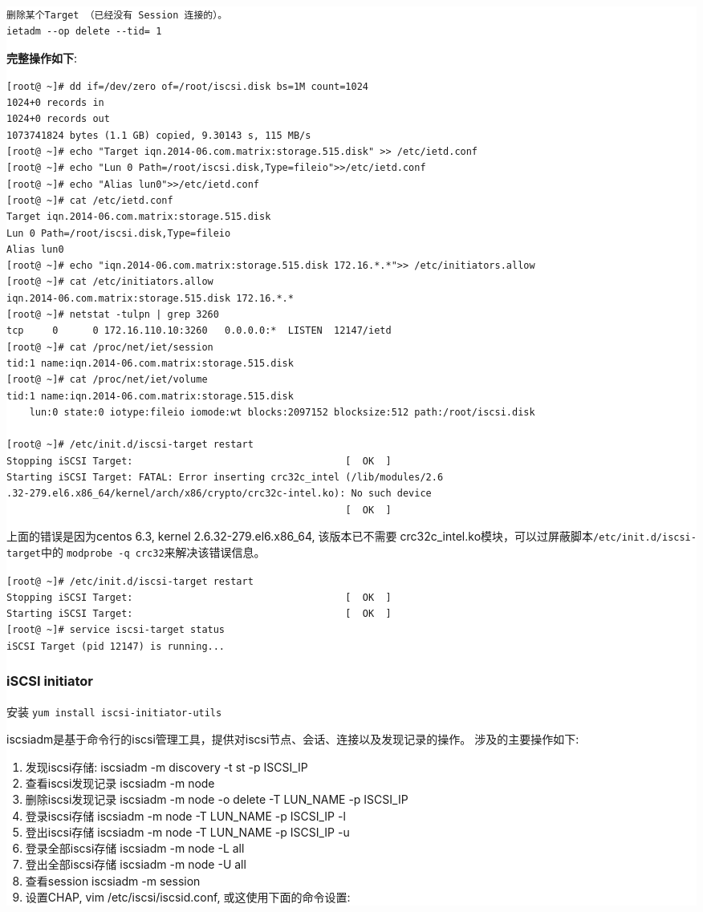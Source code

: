     删除某个Target （已经没有 Session 连接的）。
    ietadm --op delete --tid= 1

**完整操作如下**:

    [root@ ~]# dd if=/dev/zero of=/root/iscsi.disk bs=1M count=1024
    1024+0 records in
    1024+0 records out
    1073741824 bytes (1.1 GB) copied, 9.30143 s, 115 MB/s
    [root@ ~]# echo "Target iqn.2014-06.com.matrix:storage.515.disk" >> /etc/ietd.conf
    [root@ ~]# echo "Lun 0 Path=/root/iscsi.disk,Type=fileio">>/etc/ietd.conf
    [root@ ~]# echo "Alias lun0">>/etc/ietd.conf
    [root@ ~]# cat /etc/ietd.conf 
    Target iqn.2014-06.com.matrix:storage.515.disk
    Lun 0 Path=/root/iscsi.disk,Type=fileio
    Alias lun0
    [root@ ~]# echo "iqn.2014-06.com.matrix:storage.515.disk 172.16.*.*">> /etc/initiators.allow
    [root@ ~]# cat /etc/initiators.allow 
    iqn.2014-06.com.matrix:storage.515.disk 172.16.*.*
    [root@ ~]# netstat -tulpn | grep 3260 
    tcp     0      0 172.16.110.10:3260   0.0.0.0:*  LISTEN  12147/ietd 
    [root@ ~]# cat /proc/net/iet/session 
    tid:1 name:iqn.2014-06.com.matrix:storage.515.disk
    [root@ ~]# cat /proc/net/iet/volume 
    tid:1 name:iqn.2014-06.com.matrix:storage.515.disk
        lun:0 state:0 iotype:fileio iomode:wt blocks:2097152 blocksize:512 path:/root/iscsi.disk

    [root@ ~]# /etc/init.d/iscsi-target restart
    Stopping iSCSI Target:                                     [  OK  ]
    Starting iSCSI Target: FATAL: Error inserting crc32c_intel (/lib/modules/2.6
    .32-279.el6.x86_64/kernel/arch/x86/crypto/crc32c-intel.ko): No such device
                                                               [  OK  ]

上面的错误是因为centos 6.3, kernel 2.6.32-279.el6.x86_64, 该版本已不需要
crc32c_intel.ko模块，可以过屏蔽脚本`/etc/init.d/iscsi-target`中的
`modprobe -q crc32`来解决该错误信息。

    [root@ ~]# /etc/init.d/iscsi-target restart
    Stopping iSCSI Target:                                     [  OK  ]
    Starting iSCSI Target:                                     [  OK  ]
    [root@ ~]# service iscsi-target status
    iSCSI Target (pid 12147) is running...


### iSCSI initiator

安装 `yum install iscsi-initiator-utils`

iscsiadm是基于命令行的iscsi管理工具，提供对iscsi节点、会话、连接以及发现记录的操作。
涉及的主要操作如下:

1. 发现iscsi存储: iscsiadm -m discovery -t st -p ISCSI_IP
2. 查看iscsi发现记录 iscsiadm -m node
3. 删除iscsi发现记录 iscsiadm -m node -o delete -T LUN_NAME -p ISCSI_IP
4. 登录iscsi存储 iscsiadm -m node -T LUN_NAME -p ISCSI_IP -l
5. 登出iscsi存储 iscsiadm -m node -T LUN_NAME -p ISCSI_IP -u
6. 登录全部iscsi存储 iscsiadm -m node -L all
7. 登出全部iscsi存储 iscsiadm -m node -U all
8. 查看session iscsiadm -m session
9. 设置CHAP, vim /etc/iscsi/iscsid.conf, 或这使用下面的命令设置: 
